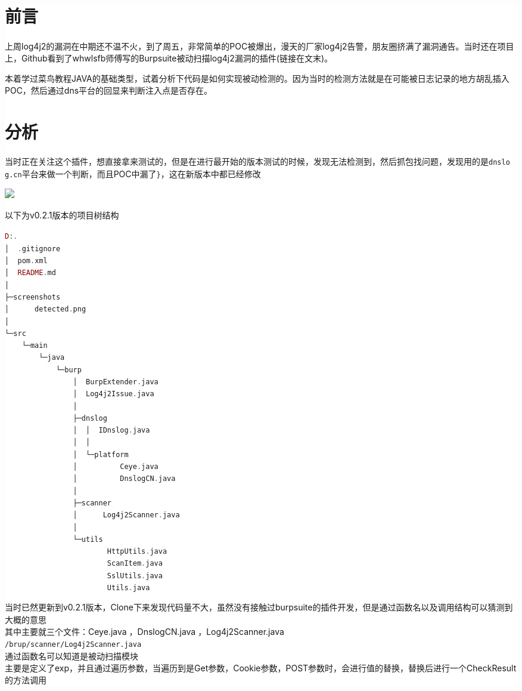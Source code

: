 前言
==

上周log4j2的漏洞在中期还不温不火，到了周五，非常简单的POC被爆出，漫天的厂家log4j2告警，朋友圈挤满了漏洞通告。当时还在项目上，Github看到了whwlsfb师傅写的Burpsuite被动扫描log4j2漏洞的插件(链接在文末)。

本着学过菜鸟教程JAVA的基础类型，试着分析下代码是如何实现被动检测的。因为当时的检测方法就是在可能被日志记录的地方胡乱插入POC，然后通过dns平台的回显来判断注入点是否存在。

分析
==

当时正在关注这个插件，想直接拿来测试的，但是在进行最开始的版本测试的时候，发现无法检测到，然后抓包找问题，发现用的是`dnslog.cn`平台来做一个判断，而且POC中漏了`}`，这在新版本中都已经修改

[![](https://shs3.b.qianxin.com/attack_forum/2021/12/attach-9b8cc80401ecfe53010b7a2a08c5a3fbf88cd0f0.jpg)](https://shs3.b.qianxin.com/attack_forum/2021/12/attach-9b8cc80401ecfe53010b7a2a08c5a3fbf88cd0f0.jpg)

以下为v0.2.1版本的项目树结构

```php
D:.
│  .gitignore
│  pom.xml
│  README.md
│
├─screenshots
│      detected.png
│
└─src
    └─main
        └─java
            └─burp
                │  BurpExtender.java
                │  Log4j2Issue.java
                │
                ├─dnslog
                │  │  IDnslog.java
                │  │
                │  └─platform
                │          Ceye.java
                │          DnslogCN.java
                │
                ├─scanner
                │      Log4j2Scanner.java
                │
                └─utils
                        HttpUtils.java
                        ScanItem.java
                        SslUtils.java
                        Utils.java
```

当时已然更新到v0.2.1版本，Clone下来发现代码量不大，虽然没有接触过burpsuite的插件开发，但是通过函数名以及调用结构可以猜测到大概的意思  
其中主要就三个文件：Ceye.java ，DnslogCN.java ，Log4j2Scanner.java  
`/brup/scanner/Log4j2Scanner.java`  
通过函数名可以知道是被动扫描模块  
主要是定义了exp，并且通过遍历参数，当遍历到是Get参数，Cookie参数，POST参数时，会进行值的替换，替换后进行一个CheckResult的方法调用
